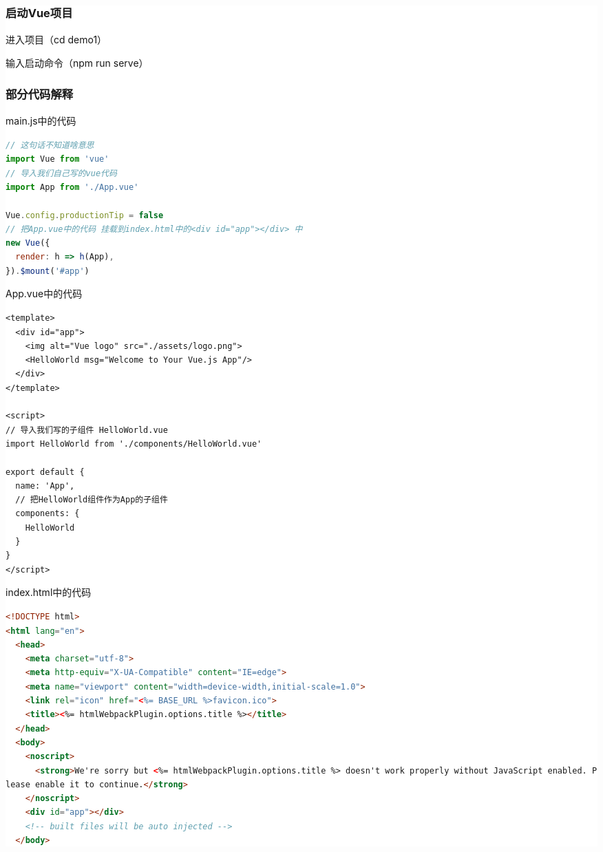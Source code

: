 ### 启动Vue项目

进入项目（cd demo1）

输入启动命令（npm run serve）

### 部分代码解释

main.js中的代码

```js
// 这句话不知道啥意思
import Vue from 'vue'
// 导入我们自己写的vue代码
import App from './App.vue'

Vue.config.productionTip = false
// 把App.vue中的代码 挂载到index.html中的<div id="app"></div> 中
new Vue({
  render: h => h(App),
}).$mount('#app')
```

App.vue中的代码

```vue
<template>
  <div id="app">
    <img alt="Vue logo" src="./assets/logo.png">
    <HelloWorld msg="Welcome to Your Vue.js App"/>
  </div>
</template>

<script>
// 导入我们写的子组件 HelloWorld.vue
import HelloWorld from './components/HelloWorld.vue'

export default {
  name: 'App',
  // 把HelloWorld组件作为App的子组件
  components: {
    HelloWorld
  }
}
</script>
```

index.html中的代码

```html
<!DOCTYPE html>
<html lang="en">
  <head>
    <meta charset="utf-8">
    <meta http-equiv="X-UA-Compatible" content="IE=edge">
    <meta name="viewport" content="width=device-width,initial-scale=1.0">
    <link rel="icon" href="<%= BASE_URL %>favicon.ico">
    <title><%= htmlWebpackPlugin.options.title %></title>
  </head>
  <body>
    <noscript>
      <strong>We're sorry but <%= htmlWebpackPlugin.options.title %> doesn't work properly without JavaScript enabled. Please enable it to continue.</strong>
    </noscript>
    <div id="app"></div>
    <!-- built files will be auto injected -->
  </body>
```